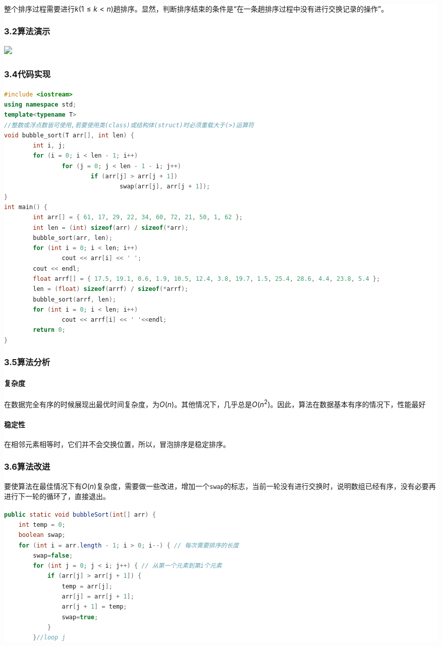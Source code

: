 整个排序过程需要进行$k(1\leq k<n)$趟排序。显然，判断排序结束的条件是“在一条趟排序过程中没有进行交换记录的操作”。

### 3.2算法演示

![](E:\Desktop\文章\bubble.gif)

### 3.4代码实现

```c++
#include <iostream>
using namespace std;
template<typename T> 
//整数或浮点数皆可使用,若要使用类(class)或结构体(struct)时必须重载大于(>)运算符
void bubble_sort(T arr[], int len) {
        int i, j;
        for (i = 0; i < len - 1; i++)
                for (j = 0; j < len - 1 - i; j++)
                        if (arr[j] > arr[j + 1])
                                swap(arr[j], arr[j + 1]);
}
int main() {
        int arr[] = { 61, 17, 29, 22, 34, 60, 72, 21, 50, 1, 62 };
        int len = (int) sizeof(arr) / sizeof(*arr);
        bubble_sort(arr, len);
        for (int i = 0; i < len; i++)
                cout << arr[i] << ' ';
        cout << endl;
        float arrf[] = { 17.5, 19.1, 0.6, 1.9, 10.5, 12.4, 3.8, 19.7, 1.5, 25.4, 28.6, 4.4, 23.8, 5.4 };
        len = (float) sizeof(arrf) / sizeof(*arrf);
        bubble_sort(arrf, len);
        for (int i = 0; i < len; i++)
                cout << arrf[i] << ' '<<endl;
        return 0;
}
```

### 3.5算法分析

#### 复杂度

在数据完全有序的时候展现出最优时间复杂度，为$O(n)$。其他情况下，几乎总是$O( n^2 )$。因此，算法在数据基本有序的情况下，性能最好

#### 稳定性

在相邻元素相等时，它们并不会交换位置，所以，冒泡排序是稳定排序。

### 3.6算法改进

要使算法在最佳情况下有$O(n)$复杂度，需要做一些改进，增加一个`swap`的标志，当前一轮没有进行交换时，说明数组已经有序，没有必要再进行下一轮的循环了，直接退出。

```java
public static void bubbleSort(int[] arr) {
    int temp = 0;
    boolean swap;
    for (int i = arr.length - 1; i > 0; i--) { // 每次需要排序的长度
        swap=false;
        for (int j = 0; j < i; j++) { // 从第一个元素到第i个元素
            if (arr[j] > arr[j + 1]) {
                temp = arr[j];
                arr[j] = arr[j + 1];
                arr[j + 1] = temp;
                swap=true;
            }
        }//loop j
```